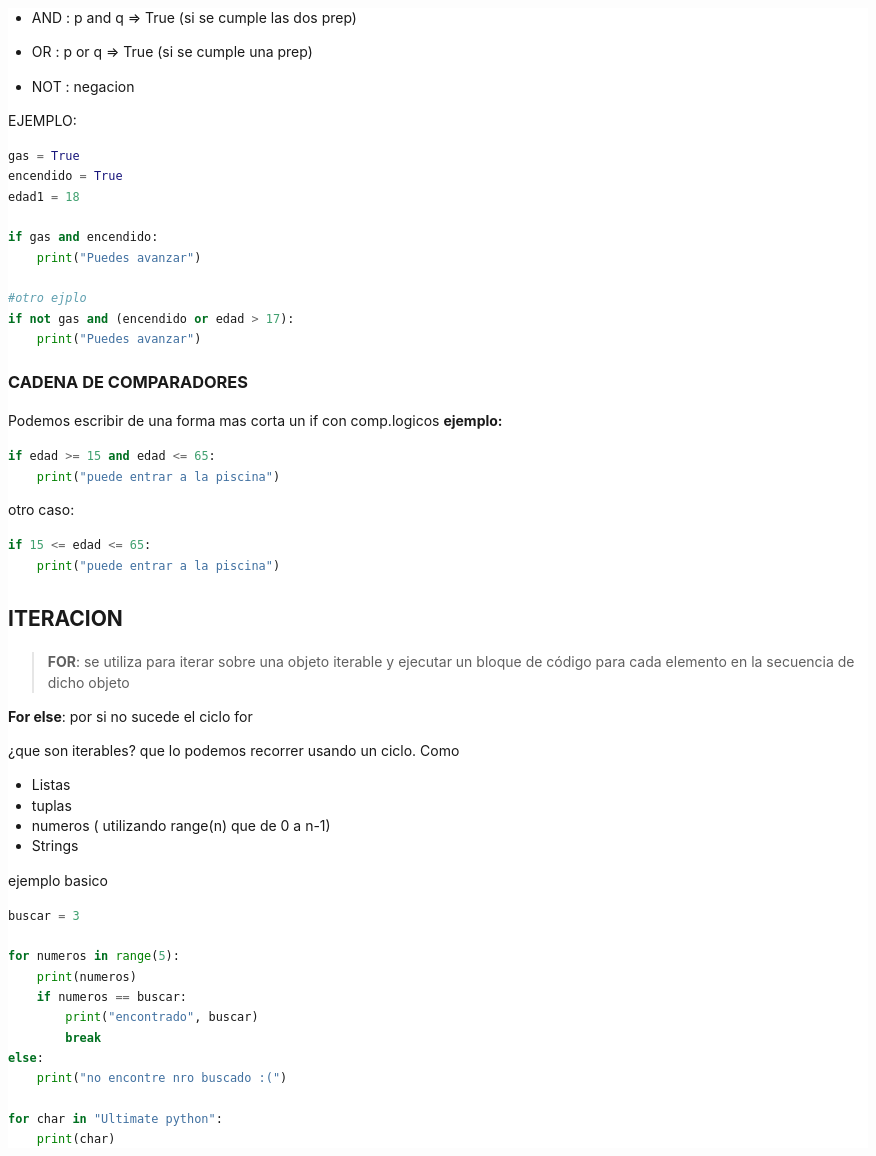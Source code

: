 * AND : p and q => True (si se cumple las dos prep)

* OR : p or q => True (si se cumple una prep)

* NOT : negacion

EJEMPLO:
``` python
gas = True
encendido = True
edad1 = 18

if gas and encendido:
    print("Puedes avanzar")

#otro ejplo
if not gas and (encendido or edad > 17):
    print("Puedes avanzar")

```

### CADENA DE COMPARADORES 
Podemos escribir de una forma mas corta un if con comp.logicos
__ejemplo:__
``` python
if edad >= 15 and edad <= 65:
    print("puede entrar a la piscina")
```
otro caso: 
``` python
if 15 <= edad <= 65:
    print("puede entrar a la piscina")
```

## ITERACION

> **FOR**: se utiliza para iterar sobre una objeto iterable y ejecutar un bloque de código 
para cada elemento en la secuencia de dicho objeto

**For else**: por si no sucede el ciclo for

¿que son iterables? que lo podemos recorrer usando un ciclo. Como
* Listas
* tuplas
* numeros ( utilizando range(n) que de 0 a n-1)
* Strings

ejemplo basico
``` python
buscar = 3

for numeros in range(5):
    print(numeros)
    if numeros == buscar:
        print("encontrado", buscar)
        break
else:
    print("no encontre nro buscado :(")

for char in "Ultimate python":
    print(char)
```
